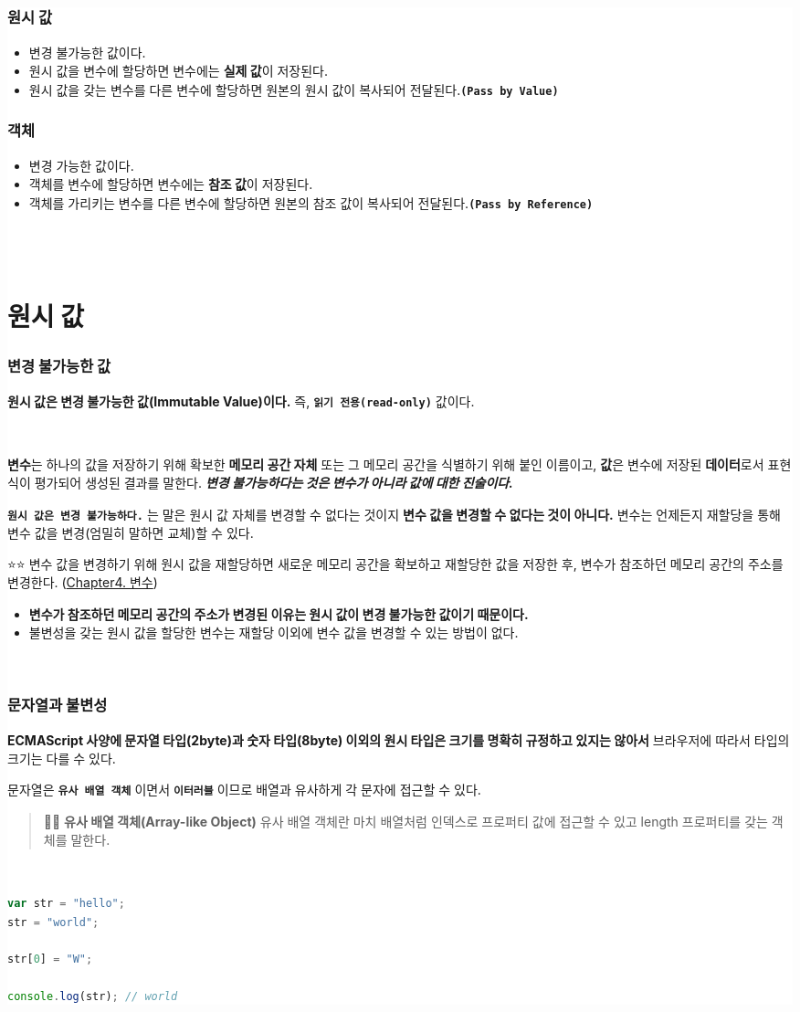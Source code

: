### 원시 값

-   변경 불가능한 값이다.
-   원시 값을 변수에 할당하면 변수에는 **실제 값**이 저장된다.
-   원시 값을 갖는 변수를 다른 변수에 할당하면 원본의 원시 값이 복사되어 전달된다.**`(Pass by Value)`**

### 객체

-   변경 가능한 값이다.
-   객체를 변수에 할당하면 변수에는 **참조 값**이 저장된다.
-   객체를 가리키는 변수를 다른 변수에 할당하면 원본의 참조 값이 복사되어 전달된다.**`(Pass by Reference)`**

<br><br>

# 원시 값

### 변경 불가능한 값

**원시 값은 변경 불가능한 값(Immutable Value)이다.** 즉, **`읽기 전용(read-only)`** 값이다.

<br>

**변수**는 하나의 값을 저장하기 위해 확보한 **메모리 공간 자체** 또는 그 메모리 공간을 식별하기 위해 붙인 이름이고, **값**은 변수에 저장된 **데이터**로서 표현식이 평가되어 생성된 결과를 말한다. _**변경 불가능하다는 것은 변수가 아니라 값에 대한 진술이다.**_

**`원시 값은 변경 불가능하다.`** 는 말은 원시 값 자체를 변경할 수 없다는 것이지 **변수 값을 변경할 수 없다는 것이 아니다.** 변수는 언제든지 재할당을 통해 변수 값을 변경(엄밀히 말하면 교체)할 수 있다.

⭐⭐ 변수 값을 변경하기 위해 원시 값을 재할당하면 새로운 메모리 공간을 확보하고 재할당한 값을 저장한 후, 변수가 참조하던 메모리 공간의 주소를 변경한다.
([Chapter4. 변수](https://github.com/CH4MD0M/js-deep-dive-study/blob/main/4-변수.md))

-   **변수가 참조하던 메모리 공간의 주소가 변경된 이유는 원시 값이 변경 불가능한 값이기 때문이다.**
-   불변성을 갖는 원시 값을 할당한 변수는 재할당 이외에 변수 값을 변경할 수 있는 방법이 없다.

<br>

### 문자열과 불변성

**ECMAScript 사양에 문자열 타입(2byte)과 숫자 타입(8byte) 이외의 원시 타입은 크기를 명확히 규정하고 있지는 않아서** 브라우저에 따라서 타입의 크기는 다를 수 있다.

문자열은 **`유사 배열 객체`** 이면서 **`이터러블`** 이므로 배열과 유사하게 각 문자에 접근할 수 있다.

> ✍🏻 **유사 배열 객체(Array-like Object)**
> 유사 배열 객체란 마치 배열처럼 인덱스로 프로퍼티 값에 접근할 수 있고 length 프로퍼티를 갖는 객체를 말한다.

<br>

```jsx
var str = "hello";
str = "world";

str[0] = "W";

console.log(str); // world
```

